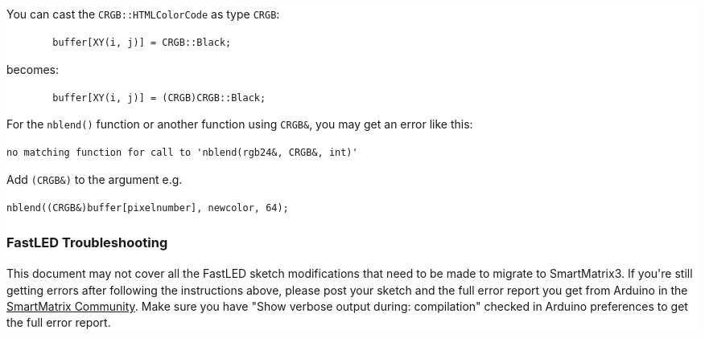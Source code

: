 You can cast the `CRGB::HTMLColorCode` as type `CRGB`:

```
        buffer[XY(i, j)] = CRGB::Black;
```

becomes:
```
        buffer[XY(i, j)] = (CRGB)CRGB::Black;
```

For the `nblend()` function or another function using `CRGB&`, you may get an error like this:

```
no matching function for call to 'nblend(rgb24&, CRGB&, int)'
```

Add `(CRGB&)` to the argument e.g.

```
nblend((CRGB&)buffer[pixelnumber], newcolor, 64);
```

### FastLED Troubleshooting
This document may not cover all the FastLED sketch modifications that need to be made to migrate to SmartMatrix3.  If you're still getting errors after following the instructions above, please post your sketch and the full error report you get from Arduino in the [SmartMatrix Community](https://community.pixelmatix.com).  Make sure you have "Show verbose output during: compilation" checked in Arduino preferences to get the full error report.
